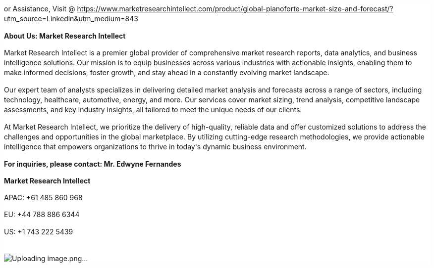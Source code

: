 or Assistance, Visit @</strong>&nbsp;<a href="https://www.marketresearchintellect.com/product/global-pianoforte-market-size-and-forecast/?utm_source=Linkedin&utm_medium=843">https://www.marketresearchintellect.com/product/global-pianoforte-market-size-and-forecast/?utm_source=Linkedin&utm_medium=843</a></span></p><p><strong>About Us: Market Research Intellect</strong></p><p>Market Research Intellect is a premier global provider of comprehensive market research reports, data analytics, and business intelligence solutions. Our mission is to equip businesses across various industries with actionable insights, enabling them to make informed decisions, foster growth, and stay ahead in a constantly evolving market landscape.</p><p>Our expert team of analysts specializes in delivering detailed market analysis and forecasts across a range of sectors, including technology, healthcare, automotive, energy, and more. Our services cover market sizing, trend analysis, competitive landscape assessments, and key industry insights, all tailored to meet the unique needs of our clients.</p><p>At Market Research Intellect, we prioritize the delivery of high-quality, reliable data and offer customized solutions to address the challenges and opportunities in the global marketplace. By utilizing cutting-edge research methodologies, we provide actionable intelligence that empowers organizations to thrive in today's dynamic business environment.</p><p><strong>For inquiries, please contact: Mr. Edwyne Fernandes</strong></p><p><strong>Market Research Intellect</strong></p><p>APAC: +61 485 860 968</p><p>EU: +44 788 886 6344</p><p>US: +1 743 222 5439</p></div><div class="article-main__content" data-test-id="publishing-text-block">&nbsp;</div>
![Uploading image.png…]()
